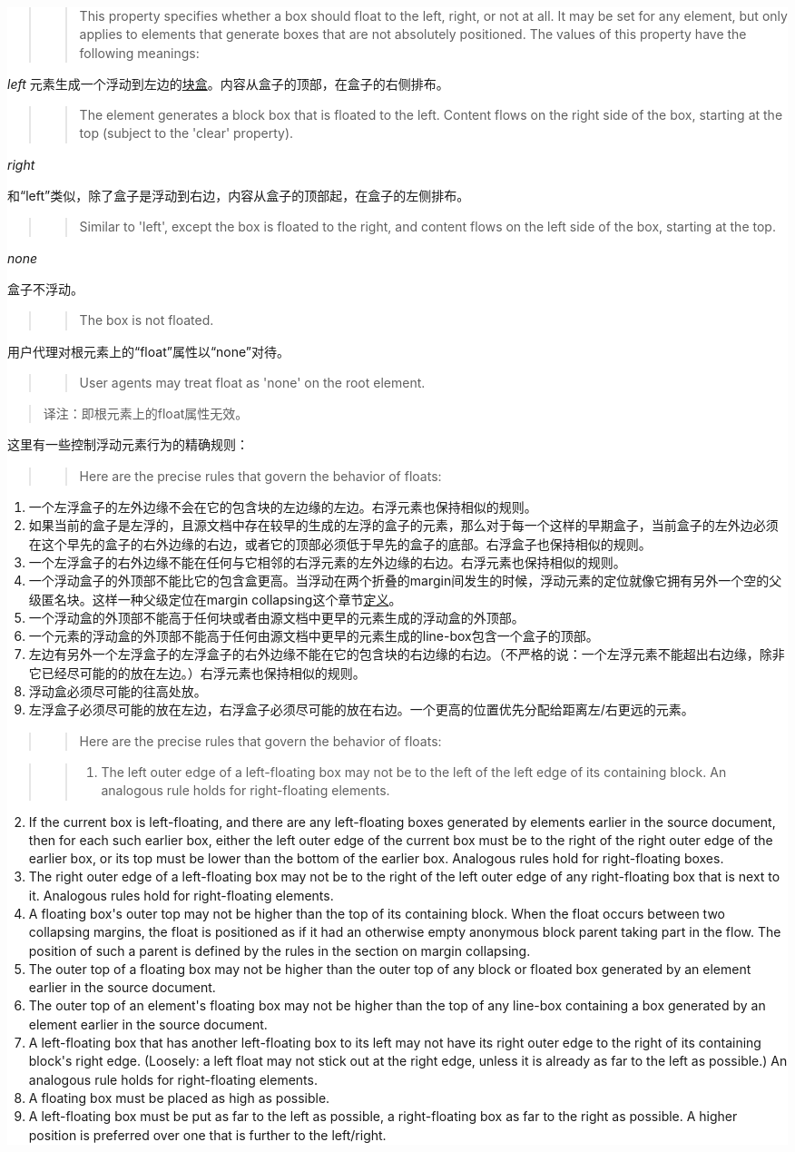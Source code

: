 >>This property specifies whether a box should float to the left, right, or not at all. It may be set for any element, but only applies to elements that generate boxes that are not absolutely positioned. The values of this property have the following meanings:

*left*
元素生成一个浮动到左边的[块盒](http://www.w3.org/TR/CSS21/visuren.html#block-boxes)。内容从盒子的顶部，在盒子的右侧排布。

>>The element generates a block box that is floated to the left. Content flows on the right side of the box, starting at the top (subject to the 'clear' property).

*right*

和“left”类似，除了盒子是浮动到右边，内容从盒子的顶部起，在盒子的左侧排布。

>>Similar to 'left', except the box is floated to the right, and content flows on the left side of the box, starting at the top.

*none*

盒子不浮动。

>>The box is not floated.

用户代理对根元素上的“float”属性以“none”对待。

>>User agents may treat float as 'none' on the root element.

>译注：即根元素上的float属性无效。

这里有一些控制浮动元素行为的精确规则：

>>Here are the precise rules that govern the behavior of floats:

1. 一个左浮盒子的左外边缘不会在它的包含块的左边缘的左边。右浮元素也保持相似的规则。
2. 如果当前的盒子是左浮的，且源文档中存在较早的生成的左浮的盒子的元素，那么对于每一个这样的早期盒子，当前盒子的左外边必须在这个早先的盒子的右外边缘的右边，或者它的顶部必须低于早先的盒子的底部。右浮盒子也保持相似的规则。
3. 一个左浮盒子的右外边缘不能在任何与它相邻的右浮元素的左外边缘的右边。右浮元素也保持相似的规则。
4. 一个浮动盒子的外顶部不能比它的包含盒更高。当浮动在两个折叠的margin间发生的时候，浮动元素的定位就像它拥有另外一个空的父级匿名块。这样一种父级定位在margin collapsing这个章节[定义](http://www.w3.org/TR/CSS21/box.html#collapsed-through)。
5. 一个浮动盒的外顶部不能高于任何块或者由源文档中更早的元素生成的浮动盒的外顶部。
6. 一个元素的浮动盒的外顶部不能高于任何由源文档中更早的元素生成的line-box包含一个盒子的顶部。
7. 左边有另外一个左浮盒子的左浮盒子的右外边缘不能在它的包含块的右边缘的右边。（不严格的说：一个左浮元素不能超出右边缘，除非它已经尽可能的的放在左边。）右浮元素也保持相似的规则。
8. 浮动盒必须尽可能的往高处放。
9. 左浮盒子必须尽可能的放在左边，右浮盒子必须尽可能的放在右边。一个更高的位置优先分配给距离左/右更远的元素。

>>Here are the precise rules that govern the behavior of floats:

>>1. The left outer edge of a left-floating box may not be to the left of the left edge of its containing block. An analogous rule holds for right-floating elements.
2. If the current box is left-floating, and there are any left-floating boxes generated by elements earlier in the source document, then for each such earlier box, either the left outer edge of the current box must be to the right of the right outer edge of the earlier box, or its top must be lower than the bottom of the earlier box. Analogous rules hold for right-floating boxes.
3. The right outer edge of a left-floating box may not be to the right of the left outer edge of any right-floating box that is next to it. Analogous rules hold for right-floating elements.
4. A floating box's outer top may not be higher than the top of its containing block. When the float occurs between two collapsing margins, the float is positioned as if it had an otherwise empty anonymous block parent taking part in the flow. The position of such a parent is defined by the rules in the section on margin collapsing.
5. The outer top of a floating box may not be higher than the outer top of any block or floated box generated by an element earlier in the source document.
6. The outer top of an element's floating box may not be higher than the top of any line-box containing a box generated by an element earlier in the source document.
7. A left-floating box that has another left-floating box to its left may not have its right outer edge to the right of its containing block's right edge. (Loosely: a left float may not stick out at the right edge, unless it is already as far to the left as possible.) An analogous rule holds for right-floating elements.
8. A floating box must be placed as high as possible.
9. A left-floating box must be put as far to the left as possible, a right-floating box as far to the right as possible. A higher position is preferred over one that is further to the left/right.
